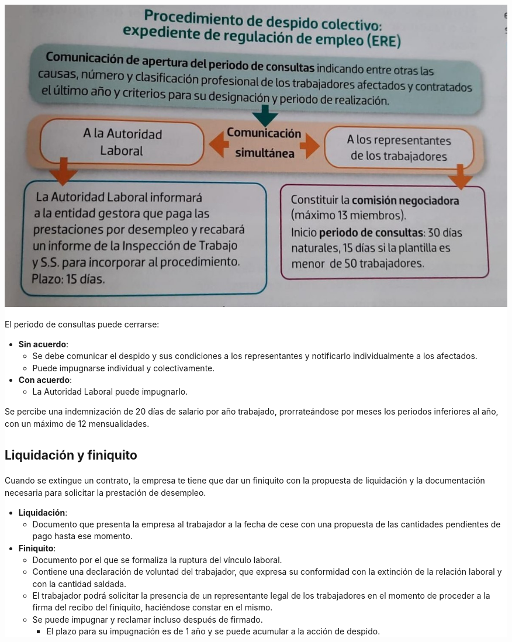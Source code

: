 ![procedimiento despido colectivo](img/procedimiento-despido-colectivo.jpg)

El periodo de consultas puede cerrarse:

- **Sin acuerdo**:
  - Se debe comunicar el despido y sus condiciones a los representantes y notificarlo individualmente a los afectados.
  - Puede impugnarse individual y colectivamente.
- **Con acuerdo**:
  - La Autoridad Laboral puede impugnarlo.

Se percibe una indemnización de 20 días de salario por año trabajado, prorrateándose por meses los periodos inferiores al año, con un máximo de 12 mensualidades.

## Liquidación y finiquito

Cuando se extingue un contrato, la empresa te tiene que dar un finiquito  con la propuesta de liquidación y la documentación necesaria para solicitar la prestación de desempleo.

- **Liquidación**:
  - Documento que presenta la empresa al trabajador a la fecha de cese con una propuesta de las cantidades pendientes de pago hasta ese momento.
- **Finiquito**:
  - Documento por el que se formaliza la ruptura del vínculo laboral.
  - Contiene una declaración de voluntad del trabajador, que expresa su conformidad con la extinción de la relación laboral y con la cantidad saldada.
  - El trabajador podrá solicitar la presencia de un representante legal de los trabajadores en el momento de proceder a la firma del recibo del finiquito, haciéndose constar en el mismo.
  - Se puede impugnar y reclamar incluso después de firmado.
    - El plazo para su impugnación es de 1 año y se puede acumular a la acción de despido.
